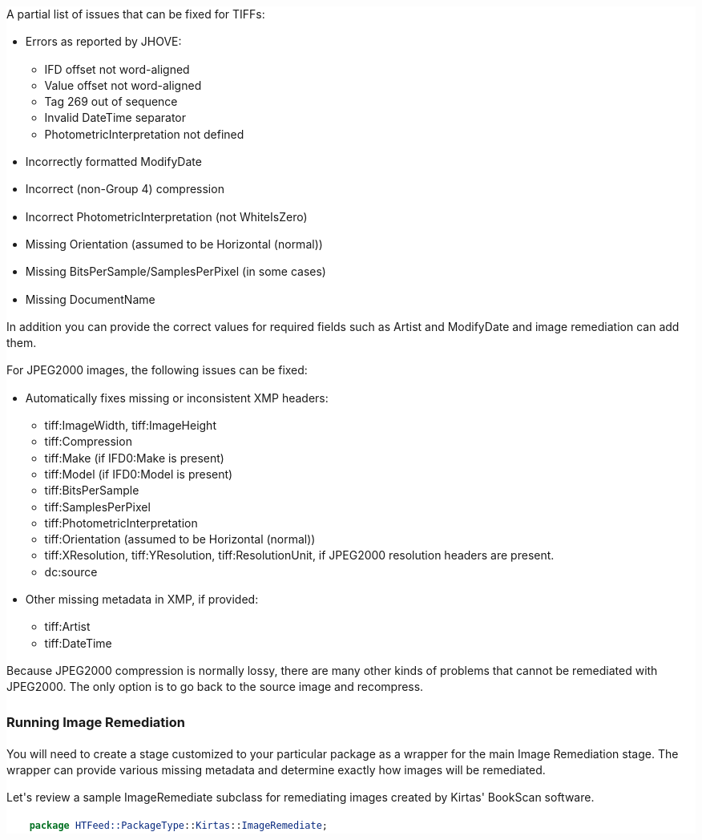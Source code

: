 A partial list of issues that can be fixed for TIFFs:

  * Errors as reported by JHOVE:
    * IFD offset not word-aligned
    * Value offset not word-aligned
    * Tag 269 out of sequence
    * Invalid DateTime separator
    * PhotometricInterpretation not defined

  * Incorrectly formatted ModifyDate
  * Incorrect (non-Group 4) compression
  * Incorrect PhotometricInterpretation (not WhiteIsZero)
  * Missing Orientation (assumed to be Horizontal (normal))

  * Missing BitsPerSample/SamplesPerPixel (in some cases)
  * Missing DocumentName
    

In addition you can provide the correct values for required fields
such as Artist and ModifyDate and image remediation can add them.

For JPEG2000 images, the following issues can be fixed:

  * Automatically fixes missing or inconsistent XMP headers:
    * tiff:ImageWidth, tiff:ImageHeight
    * tiff:Compression
    * tiff:Make (if IFD0:Make is present)
    * tiff:Model (if IFD0:Model is present)
    * tiff:BitsPerSample
    * tiff:SamplesPerPixel
    * tiff:PhotometricInterpretation
    * tiff:Orientation (assumed to be Horizontal (normal))
    * tiff:XResolution, tiff:YResolution, tiff:ResolutionUnit, if JPEG2000 resolution headers are present.
    * dc:source

  * Other missing metadata in XMP, if provided:
    * tiff:Artist
    * tiff:DateTime

  Because JPEG2000 compression is normally lossy, there are many other kinds of problems that
  cannot be remediated with JPEG2000. The only option is to go back to the source image and
  recompress.

### Running Image Remediation

You will need to create a stage customized to your particular package as a wrapper
for the main Image Remediation stage. The wrapper can provide various missing metadata
and determine exactly how images will be remediated.

Let's review a sample ImageRemediate subclass for remediating images created by
Kirtas' BookScan software.

```perl
    package HTFeed::PackageType::Kirtas::ImageRemediate;
```
